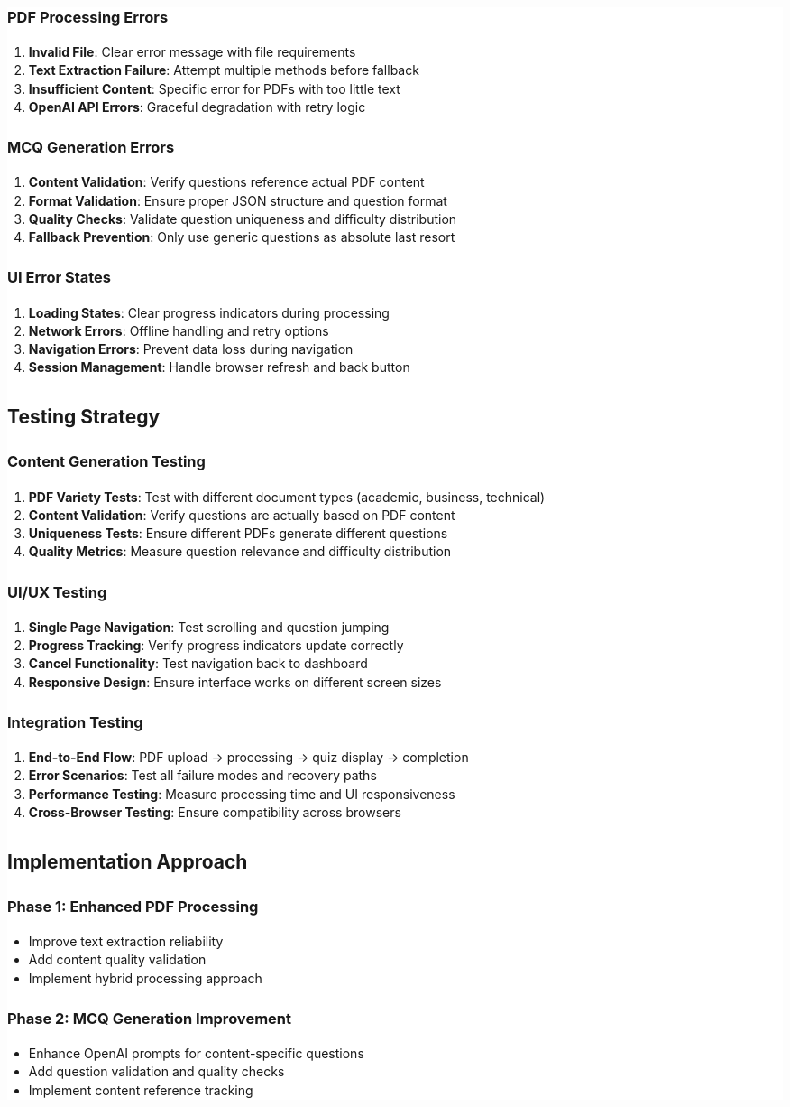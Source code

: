 ### PDF Processing Errors
1. **Invalid File**: Clear error message with file requirements
2. **Text Extraction Failure**: Attempt multiple methods before fallback
3. **Insufficient Content**: Specific error for PDFs with too little text
4. **OpenAI API Errors**: Graceful degradation with retry logic

### MCQ Generation Errors
1. **Content Validation**: Verify questions reference actual PDF content
2. **Format Validation**: Ensure proper JSON structure and question format
3. **Quality Checks**: Validate question uniqueness and difficulty distribution
4. **Fallback Prevention**: Only use generic questions as absolute last resort

### UI Error States
1. **Loading States**: Clear progress indicators during processing
2. **Network Errors**: Offline handling and retry options
3. **Navigation Errors**: Prevent data loss during navigation
4. **Session Management**: Handle browser refresh and back button

## Testing Strategy

### Content Generation Testing
1. **PDF Variety Tests**: Test with different document types (academic, business, technical)
2. **Content Validation**: Verify questions are actually based on PDF content
3. **Uniqueness Tests**: Ensure different PDFs generate different questions
4. **Quality Metrics**: Measure question relevance and difficulty distribution

### UI/UX Testing
1. **Single Page Navigation**: Test scrolling and question jumping
2. **Progress Tracking**: Verify progress indicators update correctly
3. **Cancel Functionality**: Test navigation back to dashboard
4. **Responsive Design**: Ensure interface works on different screen sizes

### Integration Testing
1. **End-to-End Flow**: PDF upload → processing → quiz display → completion
2. **Error Scenarios**: Test all failure modes and recovery paths
3. **Performance Testing**: Measure processing time and UI responsiveness
4. **Cross-Browser Testing**: Ensure compatibility across browsers

## Implementation Approach

### Phase 1: Enhanced PDF Processing
- Improve text extraction reliability
- Add content quality validation
- Implement hybrid processing approach

### Phase 2: MCQ Generation Improvement
- Enhance OpenAI prompts for content-specific questions
- Add question validation and quality checks
- Implement content reference tracking
